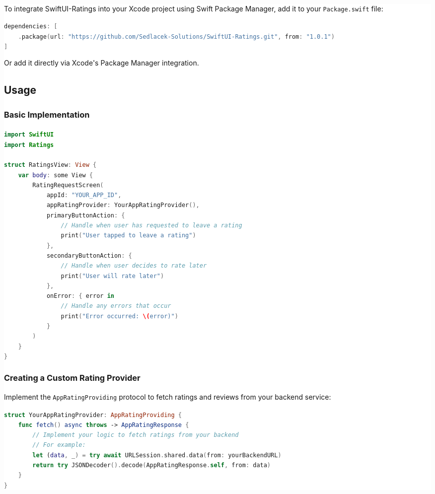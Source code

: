 To integrate SwiftUI-Ratings into your Xcode project using Swift Package Manager, add it to your `Package.swift` file:

```swift
dependencies: [
    .package(url: "https://github.com/Sedlacek-Solutions/SwiftUI-Ratings.git", from: "1.0.1")
]
```

Or add it directly via Xcode's Package Manager integration.

## Usage

### Basic Implementation

```swift
import SwiftUI
import Ratings

struct RatingsView: View {
    var body: some View {
        RatingRequestScreen(
            appId: "YOUR_APP_ID",
            appRatingProvider: YourAppRatingProvider(),
            primaryButtonAction: {
                // Handle when user has requested to leave a rating
                print("User tapped to leave a rating")
            },
            secondaryButtonAction: {
                // Handle when user decides to rate later
                print("User will rate later")
            },
            onError: { error in
                // Handle any errors that occur
                print("Error occurred: \(error)")
            }
        )
    }
}
```

### Creating a Custom Rating Provider

Implement the `AppRatingProviding` protocol to fetch ratings and reviews from your backend service:

```swift
struct YourAppRatingProvider: AppRatingProviding {
    func fetch() async throws -> AppRatingResponse {
        // Implement your logic to fetch ratings from your backend
        // For example:
        let (data, _) = try await URLSession.shared.data(from: yourBackendURL)
        return try JSONDecoder().decode(AppRatingResponse.self, from: data)
    }
}
```

